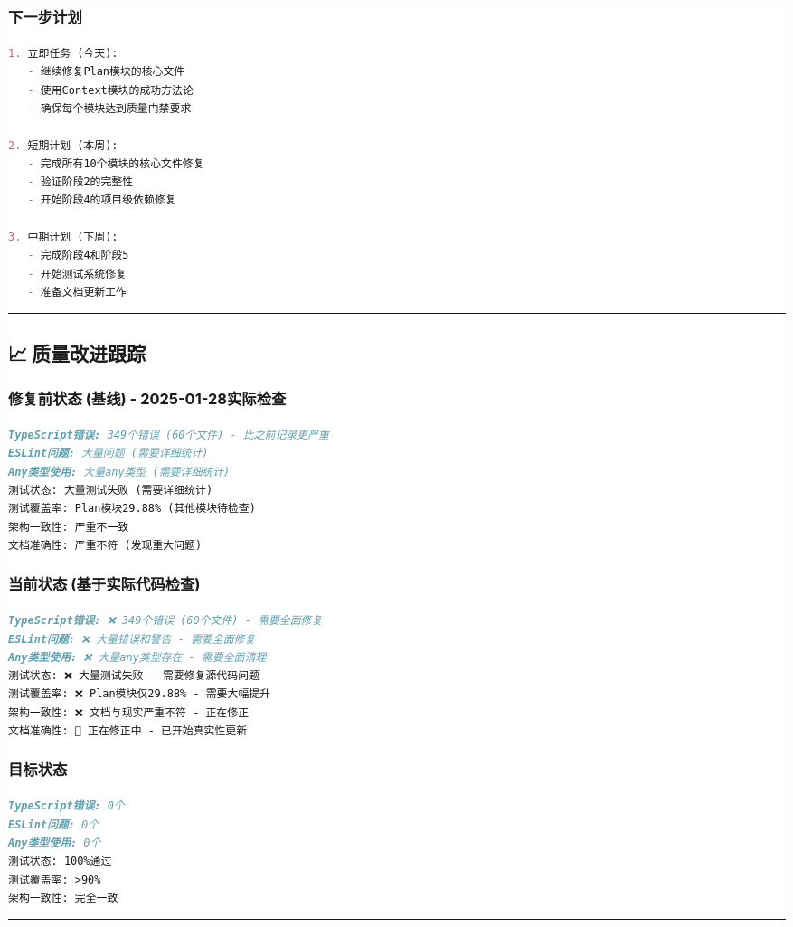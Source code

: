 ### **下一步计划**
```markdown
1. 立即任务 (今天):
   - 继续修复Plan模块的核心文件
   - 使用Context模块的成功方法论
   - 确保每个模块达到质量门禁要求

2. 短期计划 (本周):
   - 完成所有10个模块的核心文件修复
   - 验证阶段2的完整性
   - 开始阶段4的项目级依赖修复

3. 中期计划 (下周):
   - 完成阶段4和阶段5
   - 开始测试系统修复
   - 准备文档更新工作
```

---

## 📈 **质量改进跟踪**

### **修复前状态 (基线)** - 2025-01-28实际检查
```markdown
TypeScript错误: 349个错误 (60个文件) - 比之前记录更严重
ESLint问题: 大量问题 (需要详细统计)
Any类型使用: 大量any类型 (需要详细统计)
测试状态: 大量测试失败 (需要详细统计)
测试覆盖率: Plan模块29.88% (其他模块待检查)
架构一致性: 严重不一致
文档准确性: 严重不符 (发现重大问题)
```

### **当前状态** (基于实际代码检查)
```markdown
TypeScript错误: ❌ 349个错误 (60个文件) - 需要全面修复
ESLint问题: ❌ 大量错误和警告 - 需要全面修复
Any类型使用: ❌ 大量any类型存在 - 需要全面清理
测试状态: ❌ 大量测试失败 - 需要修复源代码问题
测试覆盖率: ❌ Plan模块仅29.88% - 需要大幅提升
架构一致性: ❌ 文档与现实严重不符 - 正在修正
文档准确性: 🔄 正在修正中 - 已开始真实性更新
```

### **目标状态**
```markdown
TypeScript错误: 0个
ESLint问题: 0个
Any类型使用: 0个
测试状态: 100%通过
测试覆盖率: >90%
架构一致性: 完全一致
```

---